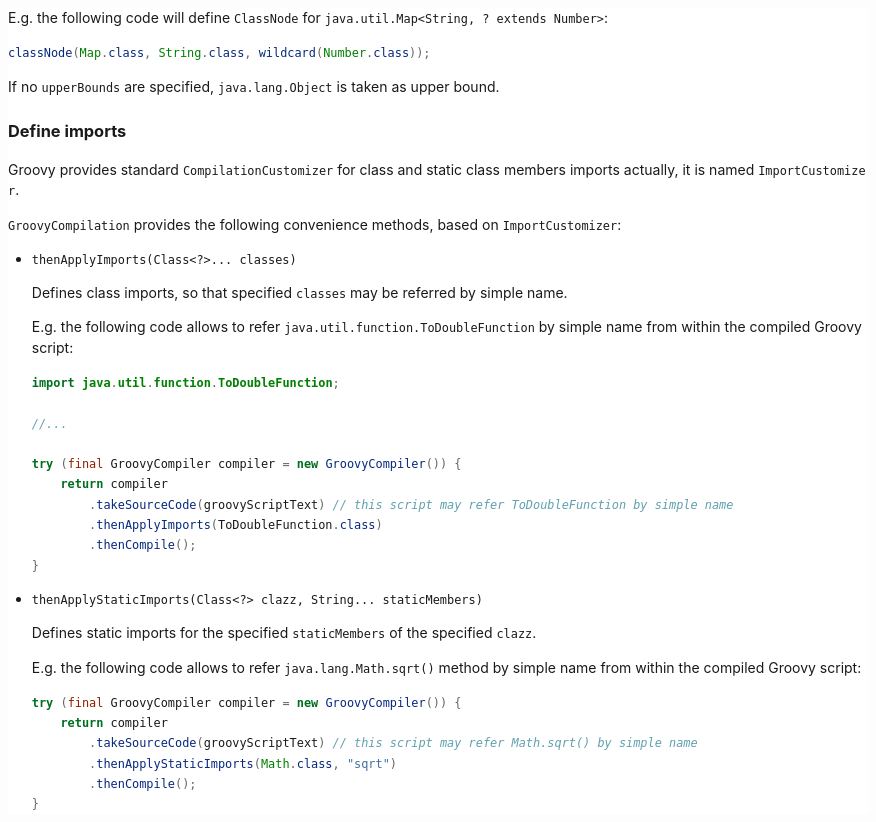   E.g. the following code will define `ClassNode` for
  `java.util.Map<String, ? extends Number>`:

  ```java
  classNode(Map.class, String.class, wildcard(Number.class));
  ```

  If no `upperBounds` are specified, `java.lang.Object` is taken as
  upper bound.


### Define imports

Groovy provides standard `CompilationCustomizer` for class and static
class members imports actually, it is named `ImportCustomizer`.

`GroovyCompilation` provides the following convenience methods, based on
`ImportCustomizer`:

* `thenApplyImports(Class<?>... classes)`

  Defines class imports, so that specified `classes` may be referred by
  simple name.

  E.g. the following code allows to refer
  `java.util.function.ToDoubleFunction` by simple name from within the
  compiled Groovy script:

  ```java
  import java.util.function.ToDoubleFunction;

  //...

  try (final GroovyCompiler compiler = new GroovyCompiler()) {
      return compiler
          .takeSourceCode(groovyScriptText) // this script may refer ToDoubleFunction by simple name
          .thenApplyImports(ToDoubleFunction.class)
          .thenCompile();
  }
  ```

* `thenApplyStaticImports(Class<?> clazz, String... staticMembers)`

  Defines static imports for the specified `staticMembers` of the
  specified `clazz`.

  E.g. the following code allows to refer `java.lang.Math.sqrt()`
  method by simple name from within the compiled Groovy script:

  ```java
  try (final GroovyCompiler compiler = new GroovyCompiler()) {
      return compiler
          .takeSourceCode(groovyScriptText) // this script may refer Math.sqrt() by simple name
          .thenApplyStaticImports(Math.class, "sqrt")
          .thenCompile();
  }
  ```
